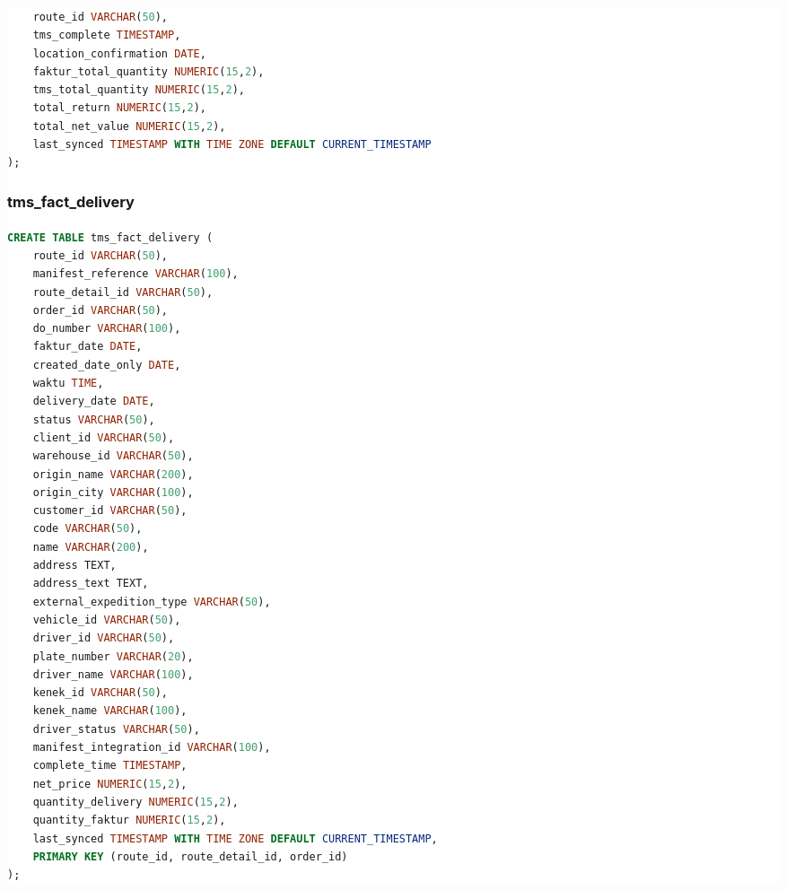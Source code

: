 ```sql
    route_id VARCHAR(50),
    tms_complete TIMESTAMP,
    location_confirmation DATE,
    faktur_total_quantity NUMERIC(15,2),
    tms_total_quantity NUMERIC(15,2),
    total_return NUMERIC(15,2),
    total_net_value NUMERIC(15,2),
    last_synced TIMESTAMP WITH TIME ZONE DEFAULT CURRENT_TIMESTAMP
);
```

### tms_fact_delivery
```sql
CREATE TABLE tms_fact_delivery (
    route_id VARCHAR(50),
    manifest_reference VARCHAR(100),
    route_detail_id VARCHAR(50),
    order_id VARCHAR(50),
    do_number VARCHAR(100),
    faktur_date DATE,
    created_date_only DATE,
    waktu TIME,
    delivery_date DATE,
    status VARCHAR(50),
    client_id VARCHAR(50),
    warehouse_id VARCHAR(50),
    origin_name VARCHAR(200),
    origin_city VARCHAR(100),
    customer_id VARCHAR(50),
    code VARCHAR(50),
    name VARCHAR(200),
    address TEXT,
    address_text TEXT,
    external_expedition_type VARCHAR(50),
    vehicle_id VARCHAR(50),
    driver_id VARCHAR(50),
    plate_number VARCHAR(20),
    driver_name VARCHAR(100),
    kenek_id VARCHAR(50),
    kenek_name VARCHAR(100),
    driver_status VARCHAR(50),
    manifest_integration_id VARCHAR(100),
    complete_time TIMESTAMP,
    net_price NUMERIC(15,2),
    quantity_delivery NUMERIC(15,2),
    quantity_faktur NUMERIC(15,2),
    last_synced TIMESTAMP WITH TIME ZONE DEFAULT CURRENT_TIMESTAMP,
    PRIMARY KEY (route_id, route_detail_id, order_id)
);
```
